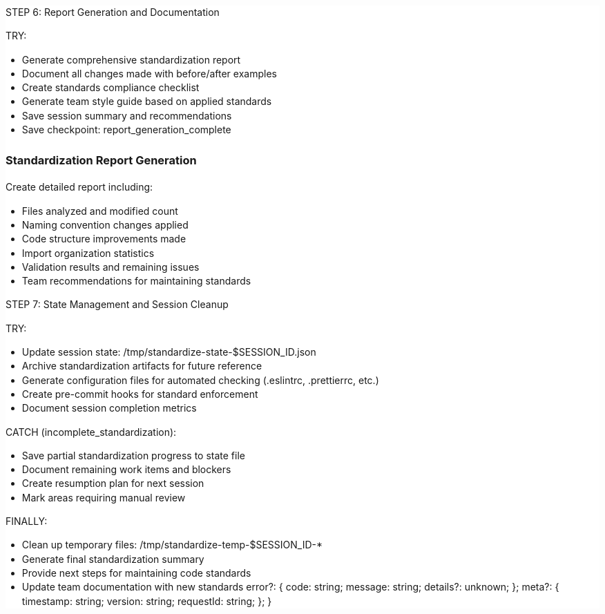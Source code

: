 STEP 6: Report Generation and Documentation

TRY:

- Generate comprehensive standardization report
- Document all changes made with before/after examples
- Create standards compliance checklist
- Generate team style guide based on applied standards
- Save session summary and recommendations
- Save checkpoint: report_generation_complete

### Standardization Report Generation

Create detailed report including:

- Files analyzed and modified count
- Naming convention changes applied
- Code structure improvements made
- Import organization statistics
- Validation results and remaining issues
- Team recommendations for maintaining standards

STEP 7: State Management and Session Cleanup

TRY:

- Update session state: /tmp/standardize-state-$SESSION_ID.json
- Archive standardization artifacts for future reference
- Generate configuration files for automated checking (.eslintrc, .prettierrc, etc.)
- Create pre-commit hooks for standard enforcement
- Document session completion metrics

CATCH (incomplete_standardization):

- Save partial standardization progress to state file
- Document remaining work items and blockers
- Create resumption plan for next session
- Mark areas requiring manual review

FINALLY:

- Clean up temporary files: /tmp/standardize-temp-$SESSION_ID-*
- Generate final standardization summary
- Provide next steps for maintaining code standards
- Update team documentation with new standards
  error?: {
  code: string;
  message: string;
  details?: unknown;
  };
  meta?: {
  timestamp: string;
  version: string;
  requestId: string;
  };
  }
